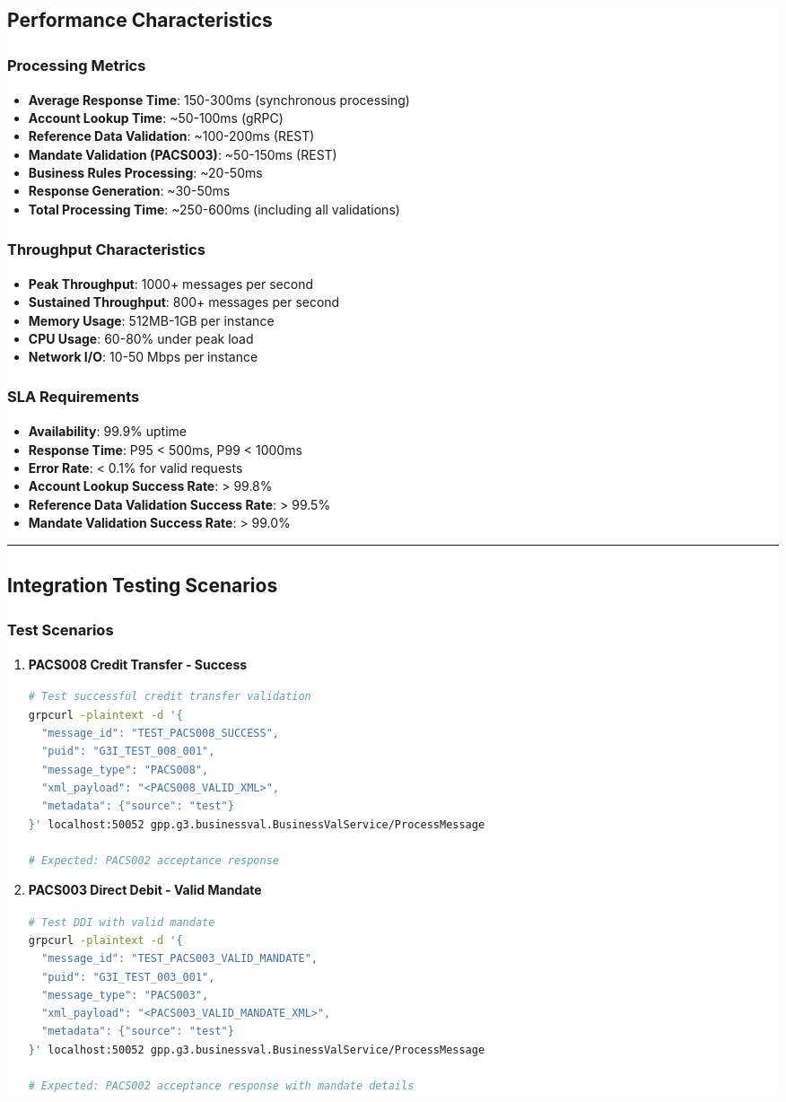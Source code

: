 
## Performance Characteristics

### Processing Metrics
- **Average Response Time**: 150-300ms (synchronous processing)
- **Account Lookup Time**: ~50-100ms (gRPC)
- **Reference Data Validation**: ~100-200ms (REST)
- **Mandate Validation (PACS003)**: ~50-150ms (REST)
- **Business Rules Processing**: ~20-50ms
- **Response Generation**: ~30-50ms
- **Total Processing Time**: ~250-600ms (including all validations)

### Throughput Characteristics
- **Peak Throughput**: 1000+ messages per second
- **Sustained Throughput**: 800+ messages per second
- **Memory Usage**: 512MB-1GB per instance
- **CPU Usage**: 60-80% under peak load
- **Network I/O**: 10-50 Mbps per instance

### SLA Requirements
- **Availability**: 99.9% uptime
- **Response Time**: P95 < 500ms, P99 < 1000ms
- **Error Rate**: < 0.1% for valid requests
- **Account Lookup Success Rate**: > 99.8%
- **Reference Data Validation Success Rate**: > 99.5%
- **Mandate Validation Success Rate**: > 99.0%

---

## Integration Testing Scenarios

### Test Scenarios

1. **PACS008 Credit Transfer - Success**
   ```bash
   # Test successful credit transfer validation
   grpcurl -plaintext -d '{
     "message_id": "TEST_PACS008_SUCCESS",
     "puid": "G3I_TEST_008_001",
     "message_type": "PACS008",
     "xml_payload": "<PACS008_VALID_XML>",
     "metadata": {"source": "test"}
   }' localhost:50052 gpp.g3.businessval.BusinessValService/ProcessMessage
   
   # Expected: PACS002 acceptance response
   ```

2. **PACS003 Direct Debit - Valid Mandate**
   ```bash
   # Test DDI with valid mandate
   grpcurl -plaintext -d '{
     "message_id": "TEST_PACS003_VALID_MANDATE",
     "puid": "G3I_TEST_003_001",
     "message_type": "PACS003",
     "xml_payload": "<PACS003_VALID_MANDATE_XML>",
     "metadata": {"source": "test"}
   }' localhost:50052 gpp.g3.businessval.BusinessValService/ProcessMessage
   
   # Expected: PACS002 acceptance response with mandate details
   ```
